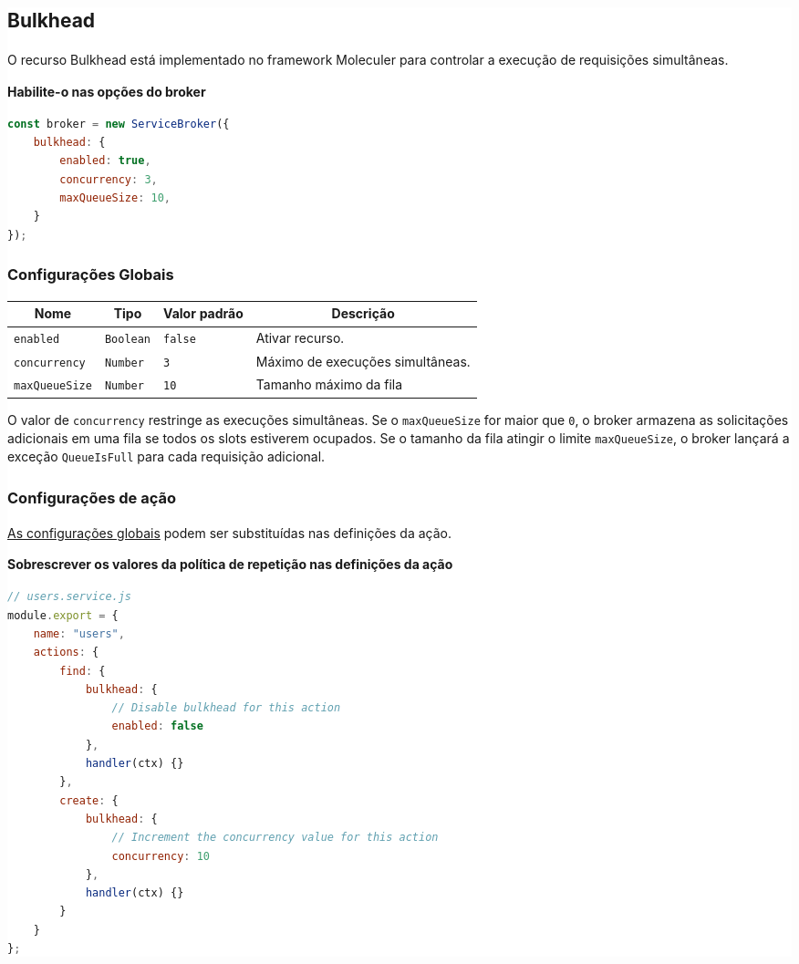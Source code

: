 ## Bulkhead
O recurso Bulkhead está implementado no framework Moleculer para controlar a execução de requisições simultâneas.

**Habilite-o nas opções do broker**
```js
const broker = new ServiceBroker({
    bulkhead: {
        enabled: true,
        concurrency: 3,
        maxQueueSize: 10,
    }
});
```

### Configurações Globais

| Nome           | Tipo      | Valor padrão | Descrição                        |
| -------------- | --------- | ------------ | -------------------------------- |
| `enabled`      | `Boolean` | `false`      | Ativar recurso.                  |
| `concurrency`  | `Number`  | `3`          | Máximo de execuções simultâneas. |
| `maxQueueSize` | `Number`  | `10`         | Tamanho máximo da fila           |

O valor de `concurrency` restringe as execuções simultâneas. Se o `maxQueueSize` for maior que `0`, o broker armazena as solicitações adicionais em uma fila se todos os slots estiverem ocupados. Se o tamanho da fila atingir o limite `maxQueueSize`, o broker lançará a exceção `QueueIsFull` para cada requisição adicional.

### Configurações de ação

[As configurações globais](#Global-Settings) podem ser substituídas nas definições da ação.

**Sobrescrever os valores da política de repetição nas definições da ação**
```js
// users.service.js
module.export = {
    name: "users",
    actions: {
        find: {
            bulkhead: {
                // Disable bulkhead for this action
                enabled: false
            },
            handler(ctx) {}
        },
        create: {
            bulkhead: {
                // Increment the concurrency value for this action
                concurrency: 10
            },
            handler(ctx) {}
        }
    }
};
```
